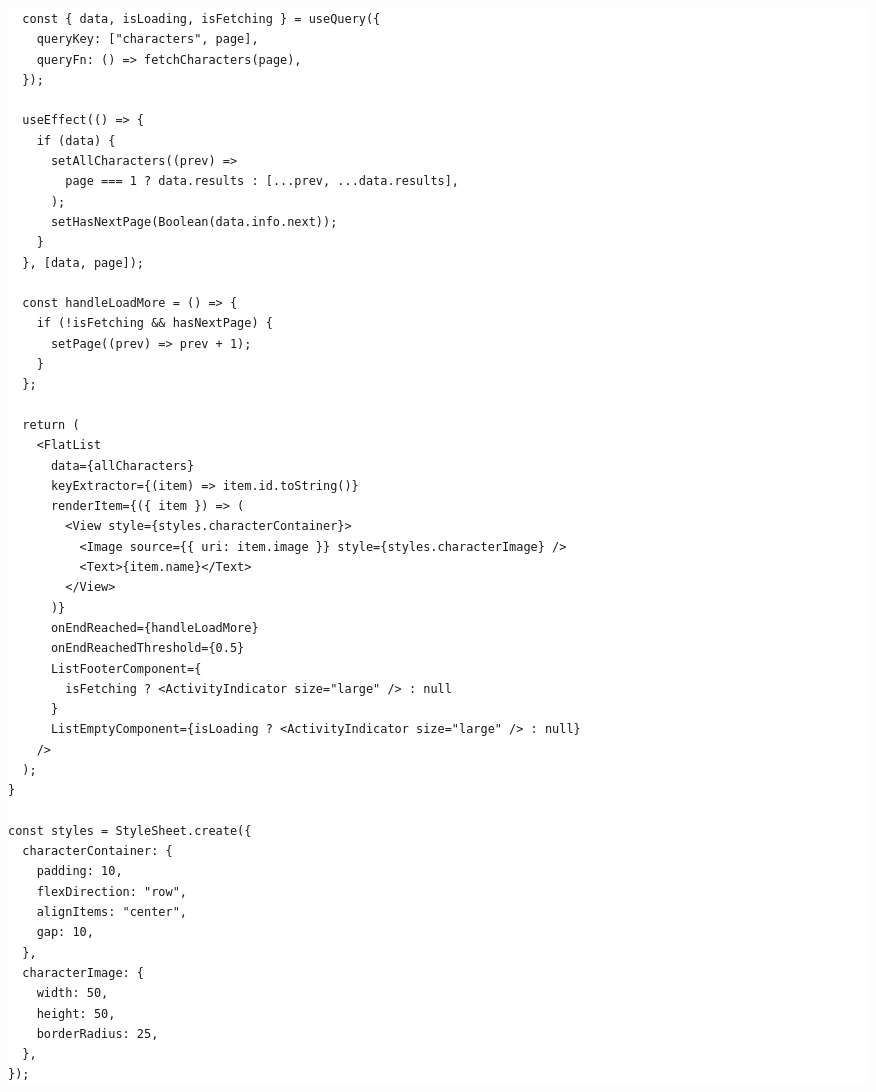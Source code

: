 ```tsx
  const { data, isLoading, isFetching } = useQuery({
    queryKey: ["characters", page],
    queryFn: () => fetchCharacters(page),
  });

  useEffect(() => {
    if (data) {
      setAllCharacters((prev) =>
        page === 1 ? data.results : [...prev, ...data.results],
      );
      setHasNextPage(Boolean(data.info.next));
    }
  }, [data, page]);

  const handleLoadMore = () => {
    if (!isFetching && hasNextPage) {
      setPage((prev) => prev + 1);
    }
  };

  return (
    <FlatList
      data={allCharacters}
      keyExtractor={(item) => item.id.toString()}
      renderItem={({ item }) => (
        <View style={styles.characterContainer}>
          <Image source={{ uri: item.image }} style={styles.characterImage} />
          <Text>{item.name}</Text>
        </View>
      )}
      onEndReached={handleLoadMore}
      onEndReachedThreshold={0.5}
      ListFooterComponent={
        isFetching ? <ActivityIndicator size="large" /> : null
      }
      ListEmptyComponent={isLoading ? <ActivityIndicator size="large" /> : null}
    />
  );
}

const styles = StyleSheet.create({
  characterContainer: {
    padding: 10,
    flexDirection: "row",
    alignItems: "center",
    gap: 10,
  },
  characterImage: {
    width: 50,
    height: 50,
    borderRadius: 25,
  },
});
```
